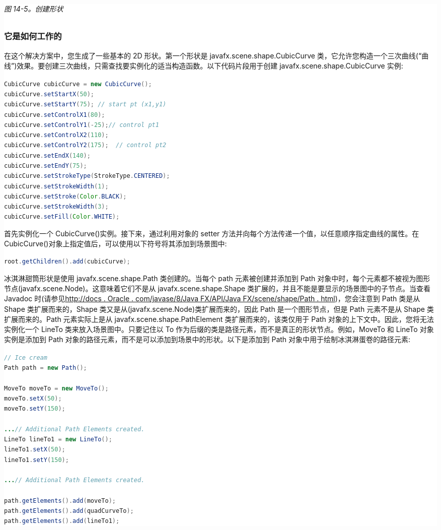 ###### 图 14-5。创建形状

### 它是如何工作的

在这个解决方案中，您生成了一些基本的 2D 形状。第一个形状是 javafx.scene.shape.CubicCurve 类，它允许您构造一个三次曲线(“曲线”)效果。要创建三次曲线，只需查找要实例化的适当构造函数。以下代码片段用于创建 javafx.scene.shape.CubicCurve 实例:

```java
CubicCurve cubicCurve = new CubicCurve();
cubicCurve.setStartX(50);
cubicCurve.setStartY(75); // start pt (x1,y1)
cubicCurve.setControlX1(80);
cubicCurve.setControlY1(-25);// control pt1
cubicCurve.setControlX2(110);
cubicCurve.setControlY2(175);  // control pt2
cubicCurve.setEndX(140);
cubicCurve.setEndY(75);
cubicCurve.setStrokeType(StrokeType.CENTERED);
cubicCurve.setStrokeWidth(1);
cubicCurve.setStroke(Color.BLACK);
cubicCurve.setStrokeWidth(3);
cubicCurve.setFill(Color.WHITE);
```

首先实例化一个 CubicCurve()实例。接下来，通过利用对象的 setter 方法并向每个方法传递一个值，以任意顺序指定曲线的属性。在 CubicCurve()对象上指定值后，可以使用以下符号将其添加到场景图中:

```java
root.getChildren().add(cubicCurve);
```

冰淇淋甜筒形状是使用 javafx.scene.shape.Path 类创建的。当每个 path 元素被创建并添加到 Path 对象中时，每个元素都不被视为图形节点(javafx.scene.Node)。这意味着它们不是从 javafx.scene.shape.Shape 类扩展的，并且不能是要显示的场景图中的子节点。当查看 Javadoc 时(请参见[http://docs . Oracle . com/javase/8/Java FX/API/Java FX/scene/shape/Path . html](http://docs.oracle.com/javase/8/javafx/api/javafx/scene/shape/Path.html))，您会注意到 Path 类是从 Shape 类扩展而来的，Shape 类又是从(javafx.scene.Node)类扩展而来的，因此 Path 是一个图形节点，但是 Path 元素不是从 Shape 类扩展而来的。Path 元素实际上是从 javafx.scene.shape.PathElement 类扩展而来的，该类仅用于 Path 对象的上下文中。因此，您将无法实例化一个 LineTo 类来放入场景图中。只要记住以 To 作为后缀的类是路径元素，而不是真正的形状节点。例如，MoveTo 和 LineTo 对象实例是添加到 Path 对象的路径元素，而不是可以添加到场景中的形状。以下是添加到 Path 对象中用于绘制冰淇淋蛋卷的路径元素:

```java
// Ice cream
Path path = new Path();

MoveTo moveTo = new MoveTo();
moveTo.setX(50);
moveTo.setY(150);

...// Additional Path Elements created.
LineTo lineTo1 = new LineTo();
lineTo1.setX(50);
lineTo1.setY(150);

...// Additional Path Elements created.

path.getElements().add(moveTo);
path.getElements().add(quadCurveTo);
path.getElements().add(lineTo1);
```
